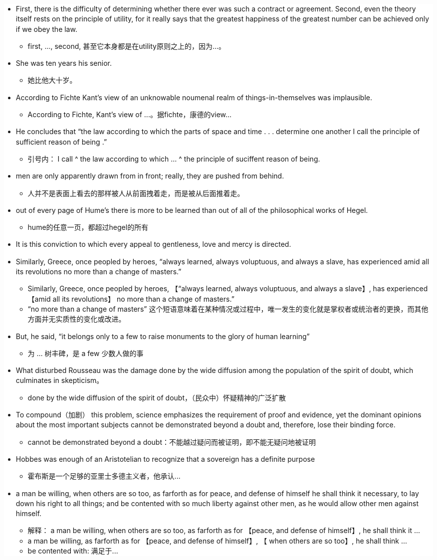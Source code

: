 
- First, there is the difficulty of determining whether there ever was such a contract or agreement. Second, even the theory itself rests on the principle
of utility, for it really says that the greatest happiness of the greatest number can be achieved only if we obey the law. 
  - first, ..., second, 甚至它本身都是在utility原则之上的，因为...。

- She was ten years his senior.
  - 她比他大十岁。

- According to Fichte Kant’s view of an unknowable noumenal realm of things-in-themselves was implausible.
  - According to Fichte, Kant’s view of ...。据fichte，康德的view…

- He concludes that “the law according to which the parts of space and time . . . determine one another I call the principle of sufficient reason of being .”
  - 引号内： I call ^ the law according to which …  ^ the principle of suciffent reason of being.

- men are only apparently drawn from in front; really, they are pushed from behind.
  - 人并不是表面上看去的那样被人从前面拽着走，而是被从后面推着走。

- out of every page of Hume’s there is more to be learned than out of all of the philosophical works of Hegel.
  - hume的任意一页，都超过hegel的所有

- It is this conviction to which every appeal to gentleness, love and mercy is directed.

- Similarly, Greece, once peopled by heroes, “always learned, always voluptuous, and always a slave, has experienced amid all its revolutions no more than a change of masters.”
  - Similarly, Greece, once peopled by heroes, 【“always learned, always voluptuous, and always a slave】, has experienced 【amid all its revolutions】 no more than a change of masters.”
  - “no more than a change of masters” 这个短语意味着在某种情况或过程中，唯一发生的变化就是掌权者或统治者的更换，而其他方面并无实质性的变化或改进。
 
- But, he said, “it belongs only to a few to raise monuments to the glory of human learning” 
  - 为 … 树丰碑，是 a few 少数人做的事

- What disturbed Rousseau was the damage done by the wide diffusion among the population of the spirit of doubt, which culminates in skepticism。
  - done by the wide diffusion of the spirit of doubt，（民众中）怀疑精神的广泛扩散

- To compound（加剧） this problem, science emphasizes the requirement of proof and evidence, yet the dominant opinions about the most important subjects cannot be demonstrated beyond a doubt and, therefore, lose their binding force. 
  - cannot be demonstrated beyond a doubt：不能越过疑问而被证明，即不能无疑问地被证明

- Hobbes was enough of an Aristotelian to recognize that a sovereign has a definite purpose
  - 霍布斯是一个足够的亚里士多德主义者，他承认...

- a man be willing, when others are so too, as farforth as for peace, and defense of himself he shall think it necessary, to lay down his right to all things; and be contented with so much liberty against other men, as he would allow other men against himself. 
  - 解释： a man be willing, when others are so too, as farforth as for 【peace, and defense of himself】, he shall think it ...
  - a man be willing, as farforth as for 【peace, and defense of himself】, 【 when others are so too】, he shall think ...
  - be contented with: 满足于...
